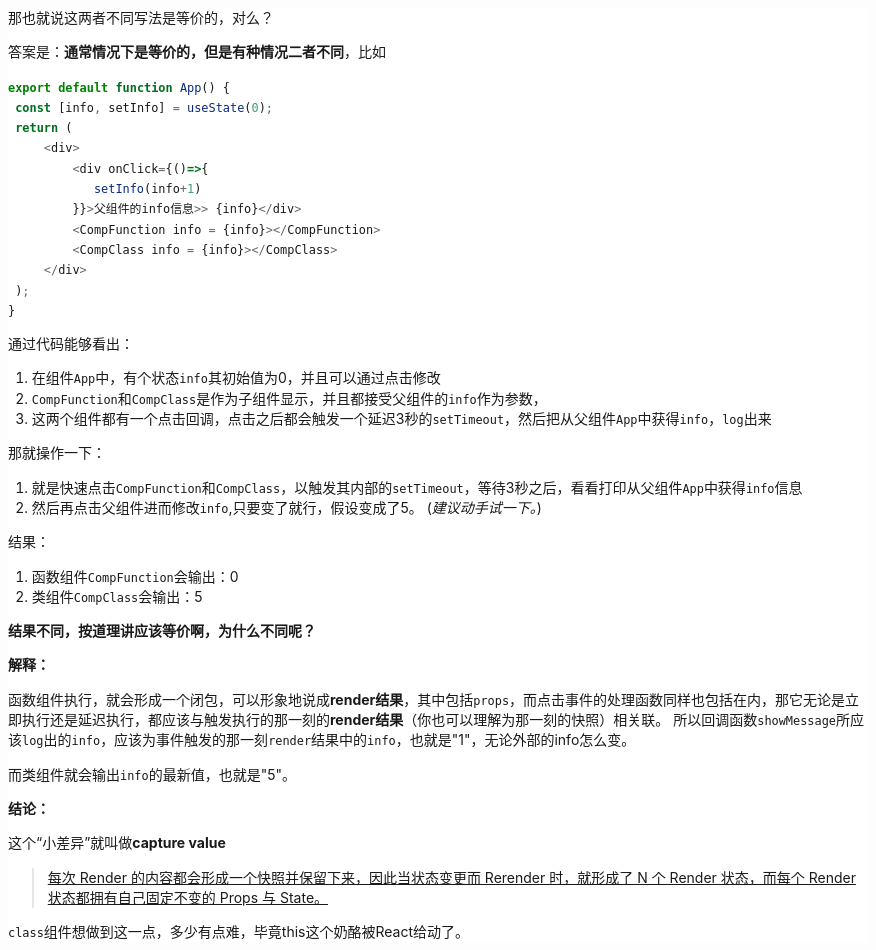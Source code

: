 那也就说这两者不同写法是等价的，对么？

答案是：**通常情况下是等价的，但是有种情况二者不同**，比如

```js
export default function App() {
 const [info, setInfo] = useState(0);
 return (
	 <div>
		 <div onClick={()=>{
		 	setInfo(info+1)
		 }}>父组件的info信息>> {info}</div>
		 <CompFunction info = {info}></CompFunction>
		 <CompClass info = {info}></CompClass>
	 </div>
 );
}
```


通过代码能够看出：
1. 在组件`App`中，有个状态`info`其初始值为0，并且可以通过点击修改
2. `CompFunction`和`CompClass`是作为子组件显示，并且都接受父组件的`info`作为参数，
3. 这两个组件都有一个点击回调，点击之后都会触发一个延迟3秒的`setTimeout`，然后把从父组件`App`中获得`info`，`log`出来

那就操作一下：
1. 就是快速点击`CompFunction`和`CompClass`，以触发其内部的`setTimeout`，等待3秒之后，看看打印从父组件`App`中获得`info`信息
2. 然后再点击父组件进而修改`info`,只要变了就行，假设变成了5。
(*建议动手试一下。*)

结果：
1. 函数组件`CompFunction`会输出：0
2. 类组件`CompClass`会输出：5

**结果不同，按道理讲应该等价啊，为什么不同呢？**

**解释：**

函数组件执行，就会形成一个闭包，可以形象地说成**render结果**，其中包括`props`，而点击事件的处理函数同样也包括在内，那它无论是立即执行还是延迟执行，都应该与触发执行的那一刻的**render结果**（你也可以理解为那一刻的快照）相关联。
所以回调函数`showMessage`所应该`log`出的`info`，应该为事件触发的那一刻`render`结果中的`info`，也就是"1"，无论外部的info怎么变。

而类组件就会输出`info`的最新值，也就是"5"。

**结论：**

这个“小差异”就叫做**capture value**

> [每次 Render 的内容都会形成一个快照并保留下来，因此当状态变更而 Rerender 时，就形成了 N 个 Render 状态，而每个 Render 状态都拥有自己固定不变的 Props 与 State。](https://segmentfault.com/a/1190000018685253?utm_source=tag-newest#:~:text=%E6%AF%8F%E6%AC%A1%20Render%20%E7%9A%84%E5%86%85%E5%AE%B9%E9%83%BD%E4%BC%9A%E5%BD%A2%E6%88%90%E4%B8%80%E4%B8%AA%E5%BF%AB%E7%85%A7%E5%B9%B6%E4%BF%9D%E7%95%99%E4%B8%8B%E6%9D%A5%EF%BC%8C%E5%9B%A0%E6%AD%A4%E5%BD%93%E7%8A%B6%E6%80%81%E5%8F%98%E6%9B%B4%E8%80%8C%20Rerender%20%E6%97%B6%EF%BC%8C%E5%B0%B1%E5%BD%A2%E6%88%90%E4%BA%86%20N%20%E4%B8%AA%20Render%20%E7%8A%B6%E6%80%81%EF%BC%8C%E8%80%8C%E6%AF%8F%E4%B8%AA%20Render%20%E7%8A%B6%E6%80%81%E9%83%BD%E6%8B%A5%E6%9C%89%E8%87%AA%E5%B7%B1%E5%9B%BA%E5%AE%9A%E4%B8%8D%E5%8F%98%E7%9A%84%20Props%20%E4%B8%8E%20State%E3%80%82)

`class`组件想做到这一点，多少有点难，毕竟this这个奶酪被React给动了。
